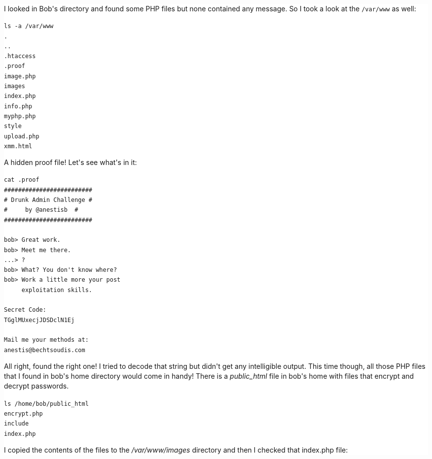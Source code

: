 I looked in Bob's directory and found some PHP files but none contained any message. So I took a look at the <code>/var/www</code> as well:

``` plain
ls -a /var/www
.
..
.htaccess
.proof
image.php
images
index.php
info.php
myphp.php
style
upload.php
xmm.html
```

A hidden proof file! Let's see what's in it:

``` plain
cat .proof
#########################
# Drunk Admin Challenge #
#     by @anestisb	#
#########################

bob> Great work.
bob> Meet me there.
...> ?
bob> What? You don't know where?
bob> Work a little more your post
     exploitation skills.

Secret Code:
TGglMUxecjJDSDclN1Ej

Mail me your methods at:
anestis@bechtsoudis.com
```

All right, found the right one! I tried to decode that string but didn't get any intelligible output. This time though, all those PHP files that I found in bob's home directory would come in handy! There is a *public_html* file in bob's home with files that encrypt and decrypt passwords. 

``` plain
ls /home/bob/public_html
encrypt.php
include
index.php
```

I copied the contents of the files to the */var/www/images* directory and then I checked that index.php file:

